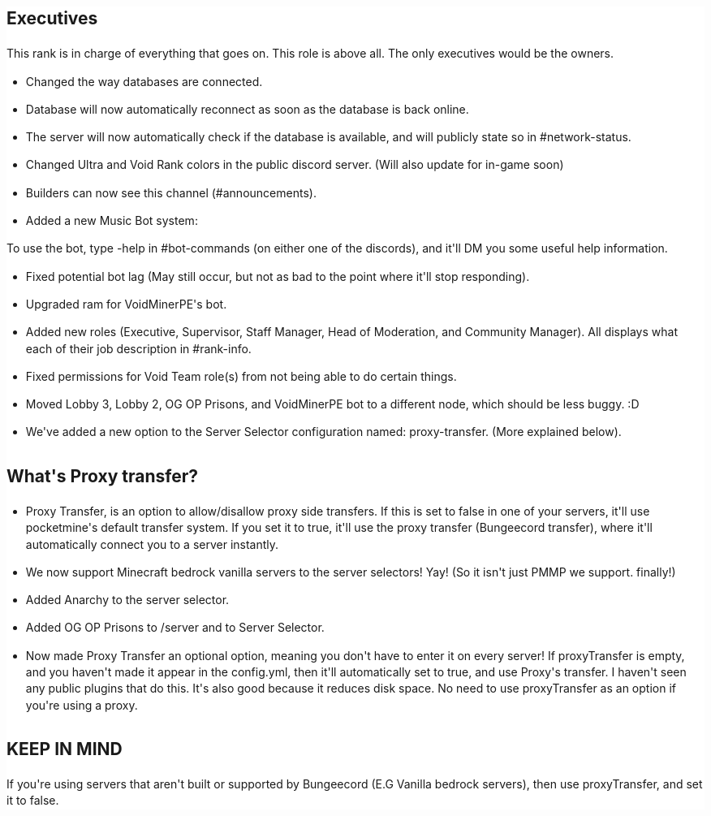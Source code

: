 ## Executives
This rank is in charge of everything that goes on. This role is above all. The only executives would be the owners.

- Changed the way databases are connected.

- Database will now automatically reconnect as soon as the database is back online.

- The server will now automatically check if the database is available, and will publicly state so in #network-status.

- Changed Ultra and Void Rank colors in the public discord server. (Will also update for in-game soon)

- Builders can now see this channel (#announcements).

- Added a new Music Bot system: 

To use the bot, type -help in #bot-commands (on either one of the discords), and it'll DM you some useful help information.

- Fixed potential bot lag (May still occur, but not as bad to the point where it'll stop responding). 

- Upgraded ram for VoidMinerPE's bot.

- Added new roles (Executive, Supervisor, Staff Manager, Head of Moderation, and Community Manager). All displays what each of their job description in #rank-info.

- Fixed permissions for Void Team role(s) from not being able to do certain things.

- Moved Lobby 3, Lobby 2, OG OP Prisons, and VoidMinerPE bot to a different node, which should be less buggy. :D

- We've added a new option to the Server Selector configuration named: proxy-transfer. (More explained below).

## What's Proxy transfer?
- Proxy Transfer, is an option to allow/disallow proxy side transfers. If this is set to false in one of your servers, it'll use pocketmine's default transfer system. If you set it to true, it'll use the proxy transfer (Bungeecord transfer), where it'll automatically connect you to a server instantly.

- We now support Minecraft bedrock vanilla servers to the server selectors! Yay! (So it isn't just PMMP we support.  finally!)

- Added Anarchy to the server selector.

- Added OG OP Prisons to /server and to Server Selector.

- Now made Proxy Transfer an optional option, meaning you don't have to enter it on every server! If proxyTransfer is empty, and you haven't made it appear in the config.yml, then it'll automatically set to true, and use Proxy's transfer. I haven't seen any public plugins that do this. It's also good because it reduces disk space. No need to use proxyTransfer as an option if you're using a proxy.

## KEEP IN MIND
If you're using servers that aren't built or supported by Bungeecord (E.G Vanilla bedrock servers), then use proxyTransfer, and set it to false.
